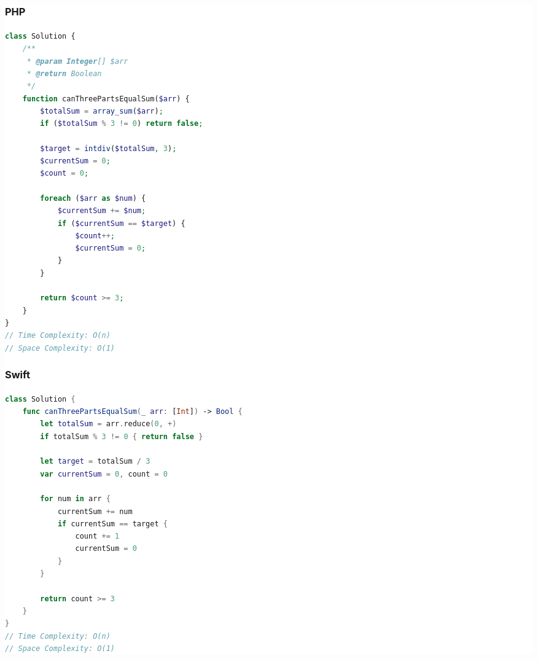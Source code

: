 ### PHP
```php
class Solution {
    /**
     * @param Integer[] $arr
     * @return Boolean
     */
    function canThreePartsEqualSum($arr) {
        $totalSum = array_sum($arr);
        if ($totalSum % 3 != 0) return false;
        
        $target = intdiv($totalSum, 3);
        $currentSum = 0;
        $count = 0;
        
        foreach ($arr as $num) {
            $currentSum += $num;
            if ($currentSum == $target) {
                $count++;
                $currentSum = 0;
            }
        }
        
        return $count >= 3;
    }
}
// Time Complexity: O(n)
// Space Complexity: O(1)
```

### Swift
```swift
class Solution {
    func canThreePartsEqualSum(_ arr: [Int]) -> Bool {
        let totalSum = arr.reduce(0, +)
        if totalSum % 3 != 0 { return false }
        
        let target = totalSum / 3
        var currentSum = 0, count = 0
        
        for num in arr {
            currentSum += num
            if currentSum == target {
                count += 1
                currentSum = 0
            }
        }
        
        return count >= 3
    }
}
// Time Complexity: O(n)
// Space Complexity: O(1)
```
